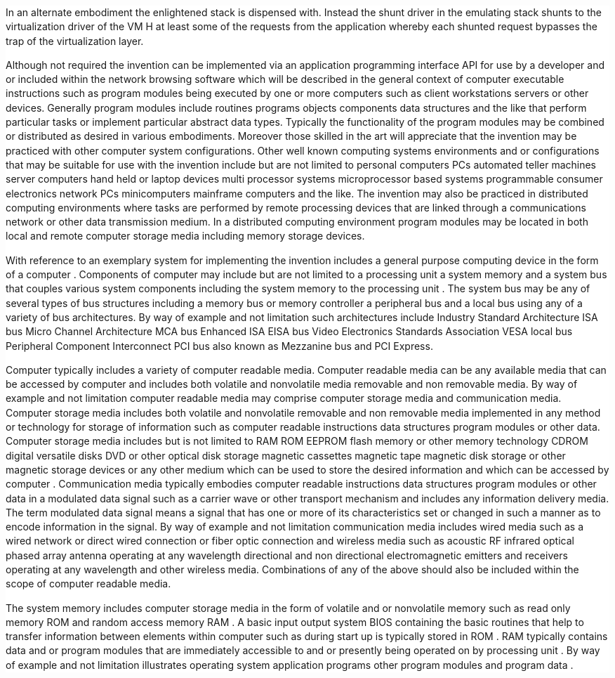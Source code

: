 In an alternate embodiment the enlightened stack is dispensed with. Instead the shunt driver in the emulating stack shunts to the virtualization driver of the VM H at least some of the requests from the application whereby each shunted request bypasses the trap of the virtualization layer.

Although not required the invention can be implemented via an application programming interface API for use by a developer and or included within the network browsing software which will be described in the general context of computer executable instructions such as program modules being executed by one or more computers such as client workstations servers or other devices. Generally program modules include routines programs objects components data structures and the like that perform particular tasks or implement particular abstract data types. Typically the functionality of the program modules may be combined or distributed as desired in various embodiments. Moreover those skilled in the art will appreciate that the invention may be practiced with other computer system configurations. Other well known computing systems environments and or configurations that may be suitable for use with the invention include but are not limited to personal computers PCs automated teller machines server computers hand held or laptop devices multi processor systems microprocessor based systems programmable consumer electronics network PCs minicomputers mainframe computers and the like. The invention may also be practiced in distributed computing environments where tasks are performed by remote processing devices that are linked through a communications network or other data transmission medium. In a distributed computing environment program modules may be located in both local and remote computer storage media including memory storage devices.

With reference to an exemplary system for implementing the invention includes a general purpose computing device in the form of a computer . Components of computer may include but are not limited to a processing unit a system memory and a system bus that couples various system components including the system memory to the processing unit . The system bus may be any of several types of bus structures including a memory bus or memory controller a peripheral bus and a local bus using any of a variety of bus architectures. By way of example and not limitation such architectures include Industry Standard Architecture ISA bus Micro Channel Architecture MCA bus Enhanced ISA EISA bus Video Electronics Standards Association VESA local bus Peripheral Component Interconnect PCI bus also known as Mezzanine bus and PCI Express.

Computer typically includes a variety of computer readable media. Computer readable media can be any available media that can be accessed by computer and includes both volatile and nonvolatile media removable and non removable media. By way of example and not limitation computer readable media may comprise computer storage media and communication media. Computer storage media includes both volatile and nonvolatile removable and non removable media implemented in any method or technology for storage of information such as computer readable instructions data structures program modules or other data. Computer storage media includes but is not limited to RAM ROM EEPROM flash memory or other memory technology CDROM digital versatile disks DVD or other optical disk storage magnetic cassettes magnetic tape magnetic disk storage or other magnetic storage devices or any other medium which can be used to store the desired information and which can be accessed by computer . Communication media typically embodies computer readable instructions data structures program modules or other data in a modulated data signal such as a carrier wave or other transport mechanism and includes any information delivery media. The term modulated data signal means a signal that has one or more of its characteristics set or changed in such a manner as to encode information in the signal. By way of example and not limitation communication media includes wired media such as a wired network or direct wired connection or fiber optic connection and wireless media such as acoustic RF infrared optical phased array antenna operating at any wavelength directional and non directional electromagnetic emitters and receivers operating at any wavelength and other wireless media. Combinations of any of the above should also be included within the scope of computer readable media.

The system memory includes computer storage media in the form of volatile and or nonvolatile memory such as read only memory ROM and random access memory RAM . A basic input output system BIOS containing the basic routines that help to transfer information between elements within computer such as during start up is typically stored in ROM . RAM typically contains data and or program modules that are immediately accessible to and or presently being operated on by processing unit . By way of example and not limitation illustrates operating system application programs other program modules and program data .
